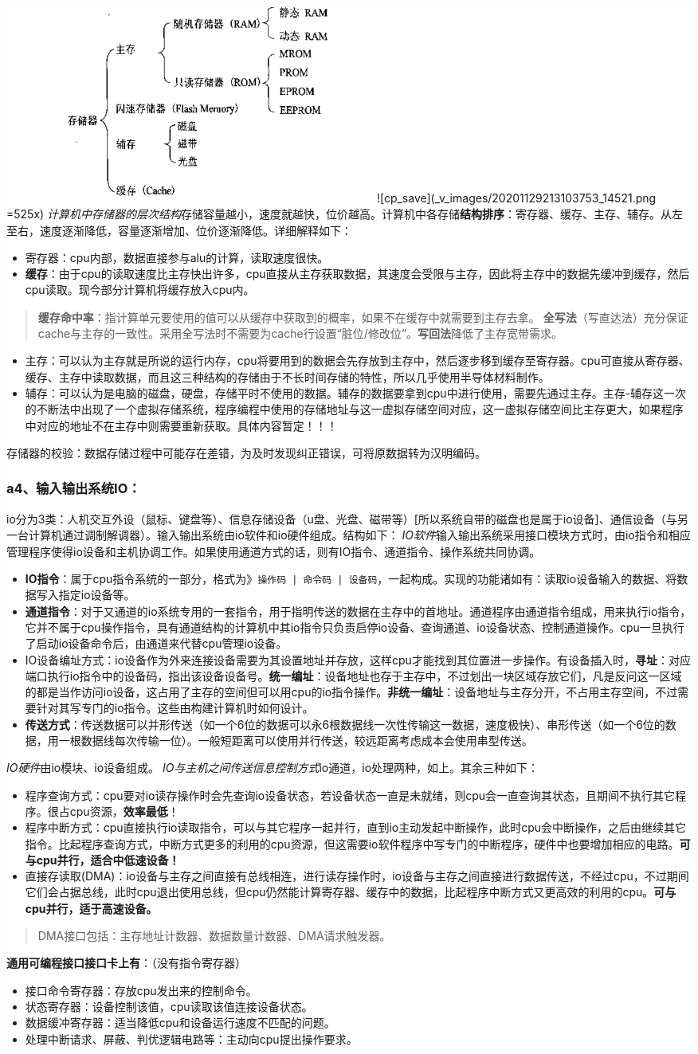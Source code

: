 ![save](_v_images/20201022115126189_18966.png)                                 ![cp_save](_v_images/20201129213103753_14521.png =525x)
<i class="label1">计算机中存储器的层次结构</i>存储容量越小，速度就越快，位价越高。计算机中各存储**结构排序**：寄存器、缓存、主存、辅存。从左至右，速度逐渐降低，容量逐渐增加、位价逐渐降低。详细解释如下：
- 寄存器：cpu内部，数据直接参与alu的计算，读取速度很快。
- **缓存**：由于cpu的读取速度比主存快出许多，cpu直接从主存获取数据，其速度会受限与主存，因此将主存中的数据先缓冲到缓存，然后cpu读取。现今部分计算机将缓存放入cpu内。
>**缓存命中率**：指计算单元要使用的值可以从缓存中获取到的概率，如果不在缓存中就需要到主存去拿。
>**全写法**（写直达法）充分保证cache与主存的一致性。采用全写法时不需要为cache行设置“脏位/修改位”。**写回法**降低了主存宽带需求。

- 主存：可以认为主存就是所说的运行内存，cpu将要用到的数据会先存放到主存中，然后逐步移到缓存至寄存器。cpu可直接从寄存器、缓存、主存中读取数据，而且这三种结构的存储由于不长时间存储的特性，所以几乎使用半导体材料制作。
- 辅存：可以认为是电脑的磁盘，硬盘，存储平时不使用的数据。辅存的数据要拿到cpu中进行使用，需要先通过主存。主存-辅存这一次的不断法中出现了一个虚拟存储系统，程序编程中使用的存储地址与这一虚拟存储空间对应，这一虚拟存储空间比主存更大，如果程序中对应的地址不在主存中则需要重新获取。具体内容暂定！！！

存储器的校验：数据存储过程中可能存在差错，为及时发现纠正错误，可将原数据转为汉明编码。
### a4、输入输出系统IO：
io分为3类：人机交互外设（鼠标、键盘等）、信息存储设备（u盘、光盘、磁带等）[所以系统自带的磁盘也是属于io设备]、通信设备（与另一台计算机通过调制解调器）。输入输出系统由io软件和io硬件组成。结构如下：
<i class="label1">IO软件</i>输入输出系统采用接口模块方式时，由io指令和相应管理程序使得io设备和主机协调工作。如果使用通道方式的话，则有IO指令、通道指令、操作系统共同协调。
- **IO指令**：属于cpu指令系统的一部分，格式为》`操作码 | 命令码 | 设备码`，一起构成。实现的功能诸如有：读取io设备输入的数据、将数据写入指定io设备等。
- **通道指令**：对于又通道的io系统专用的一套指令，用于指明传送的数据在主存中的首地址。通道程序由通道指令组成，用来执行io指令，它并不属于cpu操作指令，具有通道结构的计算机中其io指令只负责启停io设备、查询通道、io设备状态、控制通道操作。cpu一旦执行了启动io设备命令后，由通道来代替cpu管理io设备。
- IO设备编址方式：io设备作为外来连接设备需要为其设置地址并存放，这样cpu才能找到其位置进一步操作。有设备插入时，**寻址**：对应端口执行io指令中的设备码，指出该设备设备号。**统一编址**：设备地址也存于主存中，不过划出一块区域存放它们，凡是反问这一区域的都是当作访问io设备，这占用了主存的空间但可以用cpu的io指令操作。**非统一编址**：设备地址与主存分开，不占用主存空间，不过需要针对其写专门的io指令。这些由构建计算机时如何设计。
- **传送方式**：传送数据可以并形传送（如一个6位的数据可以永6根数据线一次性传输这一数据，速度极快）、串形传送（如一个6位的数据，用一根数据线每次传输一位）。一般短距离可以使用并行传送，较远距离考虑成本会使用串型传送。

<i class="label1">IO硬件</i>由io模块、io设备组成。
<i class="label1">IO与主机之间传送信息控制方式</i>io通道，io处理两种，如上。其余三种如下：
- 程序查询方式：cpu要对io读存操作时会先查询io设备状态，若设备状态一直是未就绪，则cpu会一直查询其状态，且期间不执行其它程序。很占cpu资源，**效率最低**！
- 程序中断方式：cpu直接执行io读取指令，可以与其它程序一起并行，直到io主动发起中断操作，此时cpu会中断操作，之后由继续其它指令。比起程序查询方式，中断方式更多的利用的cpu资源，但这需要io软件程序中写专门的中断程序，硬件中也要增加相应的电路。<b c=b>可与cpu并行，适合中低速设备！</b>
- 直接存读取(DMA)：io设备与主存之间直接有总线相连，进行读存操作时，io设备与主存之间直接进行数据传送，不经过cpu，不过期间它们会占据总线，此时cpu退出使用总线，但cpu仍然能计算寄存器、缓存中的数据，比起程序中断方式又更高效的利用的cpu。<b c=r>可与cpu并行，适于高速设备。</b>
>DMA接口包括：主存地址计数器、数据数量计数器、DMA请求触发器。

**通用可编程接口接口卡上有**：（没有指令寄存器）
- 接口命令寄存器：存放cpu发出来的控制命令。
- 状态寄存器：设备控制该值，cpu读取该值连接设备状态。
- 数据缓冲寄存器：适当降低cpu和设备运行速度不匹配的问题。
- 处理中断请求、屏蔽、判优逻辑电路等：主动向cpu提出操作要求。
